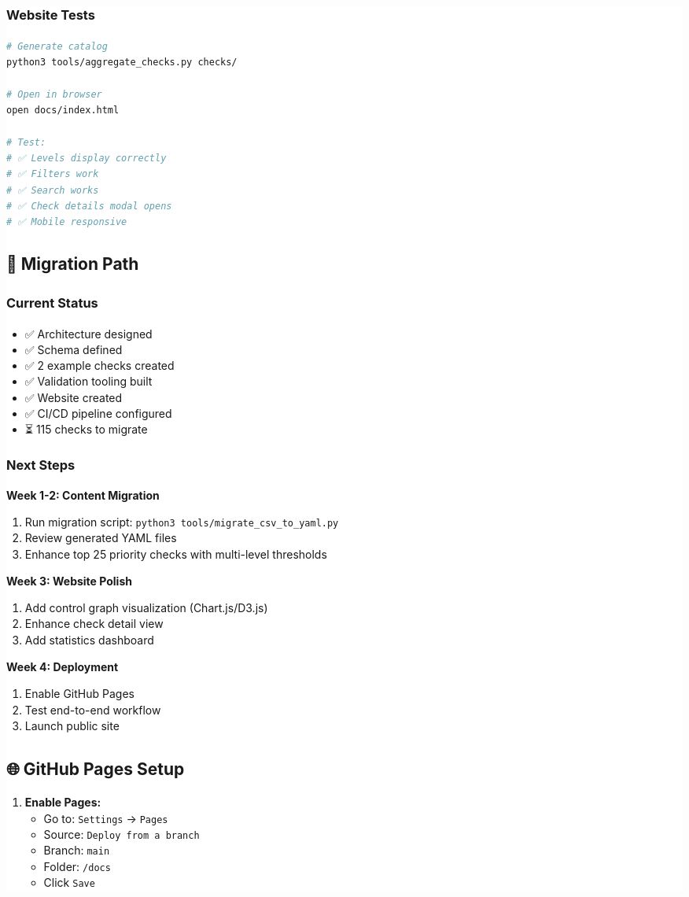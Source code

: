 ### Website Tests

```bash
# Generate catalog
python3 tools/aggregate_checks.py checks/

# Open in browser
open docs/index.html

# Test:
# ✅ Levels display correctly
# ✅ Filters work
# ✅ Search works
# ✅ Check details modal opens
# ✅ Mobile responsive
```

## 🔄 Migration Path

### Current Status

- ✅ Architecture designed
- ✅ Schema defined
- ✅ 2 example checks created
- ✅ Validation tooling built
- ✅ Website created
- ✅ CI/CD pipeline configured
- ⏳ 115 checks to migrate

### Next Steps

**Week 1-2: Content Migration**
1. Run migration script: `python3 tools/migrate_csv_to_yaml.py`
2. Review generated YAML files
3. Enhance top 25 priority checks with multi-level thresholds

**Week 3: Website Polish**
1. Add control graph visualization (Chart.js/D3.js)
2. Enhance check detail view
3. Add statistics dashboard

**Week 4: Deployment**
1. Enable GitHub Pages
2. Test end-to-end workflow
3. Launch public site

## 🌐 GitHub Pages Setup

1. **Enable Pages:**
   - Go to: `Settings` → `Pages`
   - Source: `Deploy from a branch`
   - Branch: `main`
   - Folder: `/docs`
   - Click `Save`
